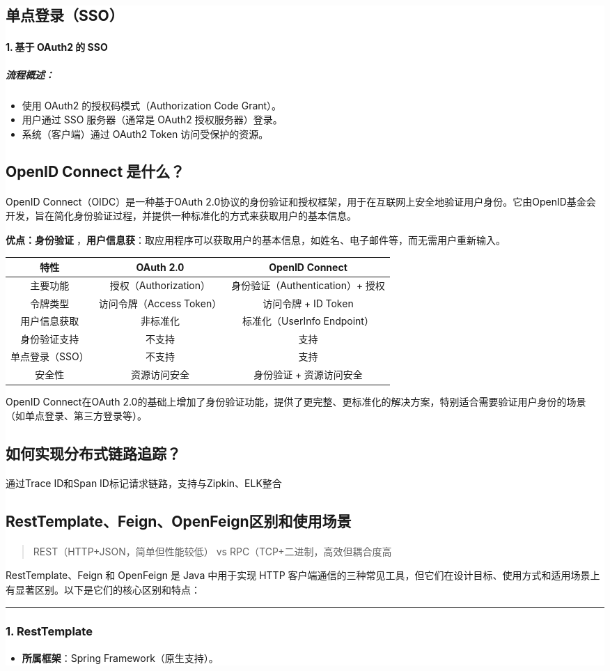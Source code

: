 

## 单点登录（SSO）

#### 1. 基于 OAuth2 的 SSO

##### 流程概述：

- 使用 OAuth2 的授权码模式（Authorization Code Grant）。
- 用户通过 SSO 服务器（通常是 OAuth2 授权服务器）登录。
- 系统（客户端）通过 OAuth2 Token 访问受保护的资源。



##  OpenID Connect 是什么？

OpenID Connect（OIDC）是一种基于OAuth 2.0协议的身份验证和授权框架，用于在互联网上安全地验证用户身份。它由OpenID基金会开发，旨在简化身份验证过程，并提供一种标准化的方式来获取用户的基本信息。

 **优点：身份验证** ，**用户信息获**：取应用程序可以获取用户的基本信息，如姓名、电子邮件等，而无需用户重新输入。

|      特性       |        OAuth 2.0         |          OpenID Connect          |
| :-------------: | :----------------------: | :------------------------------: |
|    主要功能     |  授权（Authorization）   | 身份验证（Authentication）+ 授权 |
|    令牌类型     | 访问令牌（Access Token） |       访问令牌 + ID Token        |
|  用户信息获取   |         非标准化         |   标准化（UserInfo Endpoint）    |
|  身份验证支持   |          不支持          |               支持               |
| 单点登录（SSO） |          不支持          |               支持               |
|     安全性      |       资源访问安全       |     身份验证 + 资源访问安全      |

OpenID Connect在OAuth 2.0的基础上增加了身份验证功能，提供了更完整、更标准化的解决方案，特别适合需要验证用户身份的场景（如单点登录、第三方登录等）。



## **如何实现分布式链路追踪？**

通过Trace ID和Span ID标记请求链路，支持与Zipkin、ELK整合



## RestTemplate、Feign、OpenFeign区别和使用场景

> REST（HTTP+JSON，简单但性能较低） vs RPC（TCP+二进制，高效但耦合度高

RestTemplate、Feign 和 OpenFeign 是 Java 中用于实现 HTTP 客户端通信的三种常见工具，但它们在设计目标、使用方式和适用场景上有显著区别。以下是它们的核心区别和特点：

------

### 1. **RestTemplate**

- **所属框架**：Spring Framework（原生支持）。
